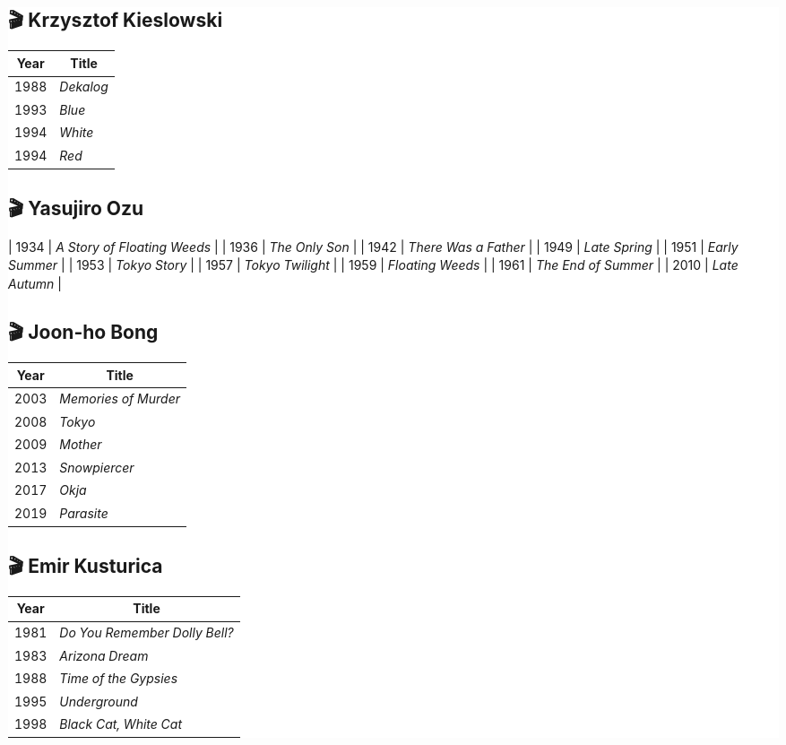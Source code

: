 ## 🎬 Krzysztof Kieslowski

| Year | Title     |
| ---- | --------- |
| 1988 | _Dekalog_ |
| 1993 | _Blue_    |
| 1994 | _White_   |
| 1994 | _Red_     |

## 🎬 Yasujiro Ozu

| 1934 | _A Story of Floating Weeds_ |
| 1936 | _The Only Son_ |
| 1942 | _There Was a Father_ |
| 1949 | _Late Spring_ |
| 1951 | _Early Summer_ |
| 1953 | _Tokyo Story_ |
| 1957 | _Tokyo Twilight_ |
| 1959 | _Floating Weeds_ |
| 1961 | _The End of Summer_ |
| 2010 | _Late Autumn_ |

## 🎬 Joon-ho Bong

| Year | Title                |
| ---- | -------------------- |
| 2003 | _Memories of Murder_ |
| 2008 | _Tokyo_              |
| 2009 | _Mother_             |
| 2013 | _Snowpiercer_        |
| 2017 | _Okja_               |
| 2019 | _Parasite_           |

## 🎬 Emir Kusturica

| Year | Title                         |
| ---- | ----------------------------- |
| 1981 | _Do You Remember Dolly Bell?_ |
| 1983 | _Arizona Dream_               |
| 1988 | _Time of the Gypsies_         |
| 1995 | _Underground_                 |
| 1998 | _Black Cat, White Cat_        |

